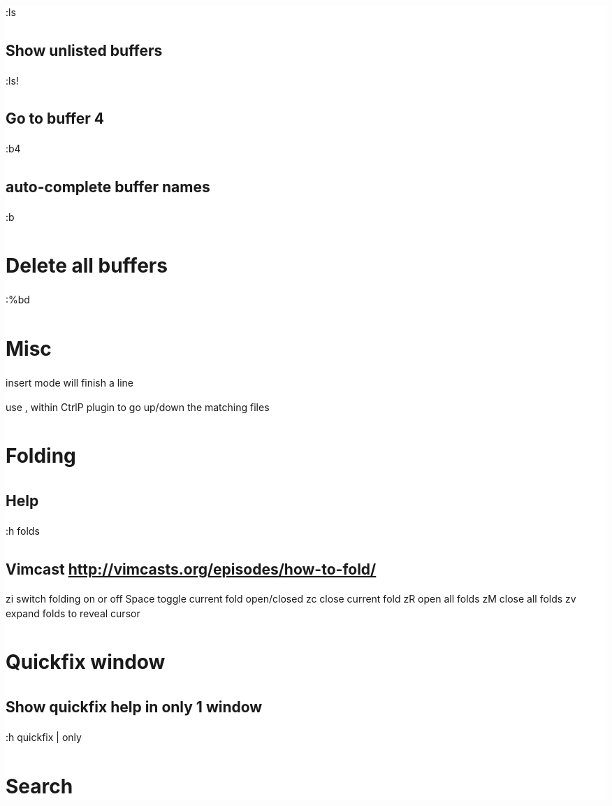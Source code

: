 :ls

## Show unlisted buffers

:ls!

## Go to buffer 4

:b4

## auto-complete buffer names

:b <tab>  

# Delete all buffers

:%bd

# Misc

insert mode <C-x><C-l> will finish a line

use <C-k>, <C-j> within CtrlP plugin to go up/down the matching files

# Folding

## Help

:h folds

## Vimcast http://vimcasts.org/episodes/how-to-fold/

zi     switch folding on or off
Space  toggle current fold open/closed
zc     close current fold
zR     open all folds
zM     close all folds
zv     expand folds to reveal cursor

# Quickfix window

## Show quickfix help in only 1 window

:h quickfix | only

# Search
